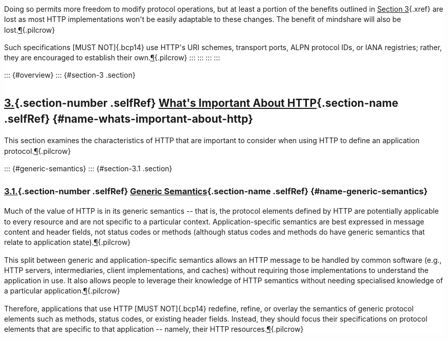 Doing so permits more freedom to modify protocol operations, but at
least a portion of the benefits outlined in [Section
3](#overview){.xref} are lost as most HTTP implementations won\'t be
easily adaptable to these changes. The benefit of mindshare will also be
lost.[¶](#section-2.1-2){.pilcrow}

Such specifications [MUST NOT]{.bcp14} use HTTP\'s URI schemes,
transport ports, ALPN protocol IDs, or IANA registries; rather, they are
encouraged to establish their own.[¶](#section-2.1-3){.pilcrow}
:::
:::
:::
:::

::: {#overview}
::: {#section-3 .section}
## [3.](#section-3){.section-number .selfRef} [What\'s Important About HTTP](#name-whats-important-about-http){.section-name .selfRef} {#name-whats-important-about-http}

This section examines the characteristics of HTTP that are important to
consider when using HTTP to define an application
protocol.[¶](#section-3-1){.pilcrow}

::: {#generic-semantics}
::: {#section-3.1 .section}
### [3.1.](#section-3.1){.section-number .selfRef} [Generic Semantics](#name-generic-semantics){.section-name .selfRef} {#name-generic-semantics}

Much of the value of HTTP is in its generic semantics \-- that is, the
protocol elements defined by HTTP are potentially applicable to every
resource and are not specific to a particular context.
Application-specific semantics are best expressed in message content and
header fields, not status codes or methods (although status codes and
methods do have generic semantics that relate to application
state).[¶](#section-3.1-1){.pilcrow}

This split between generic and application-specific semantics allows an
HTTP message to be handled by common software (e.g., HTTP servers,
intermediaries, client implementations, and caches) without requiring
those implementations to understand the application in use. It also
allows people to leverage their knowledge of HTTP semantics without
needing specialised knowledge of a particular
application.[¶](#section-3.1-2){.pilcrow}

Therefore, applications that use HTTP [MUST NOT]{.bcp14} redefine,
refine, or overlay the semantics of generic protocol elements such as
methods, status codes, or existing header fields. Instead, they should
focus their specifications on protocol elements that are specific to
that application \-- namely, their HTTP
resources.[¶](#section-3.1-3){.pilcrow}
